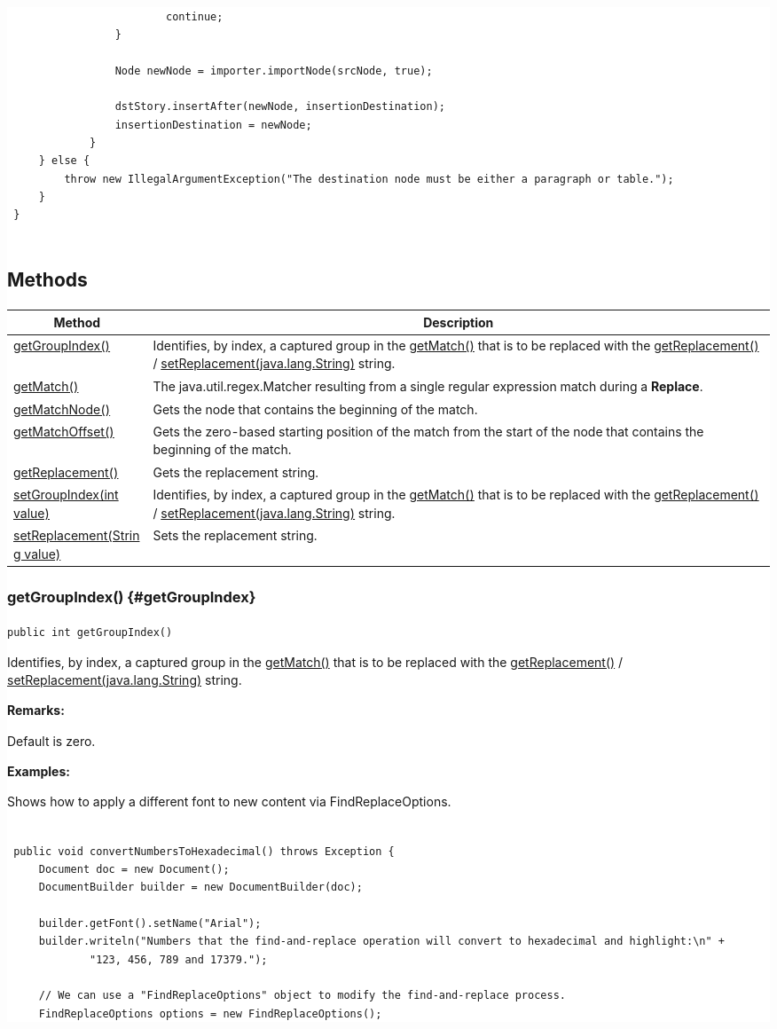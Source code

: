 ```
                         continue;
                 }

                 Node newNode = importer.importNode(srcNode, true);

                 dstStory.insertAfter(newNode, insertionDestination);
                 insertionDestination = newNode;
             }
     } else {
         throw new IllegalArgumentException("The destination node must be either a paragraph or table.");
     }
 }
 
```


[Find and Replace]: https://docs.aspose.com/words/java/find-and-replace/
## Methods

| Method | Description |
| --- | --- |
| [getGroupIndex()](#getGroupIndex) | Identifies, by index, a captured group in the [getMatch()](../../com.aspose.words/replacingargs/\#getMatch) that is to be replaced with the [getReplacement()](../../com.aspose.words/replacingargs/\#getReplacement) / [setReplacement(java.lang.String)](../../com.aspose.words/replacingargs/\#setReplacement-java.lang.String) string. |
| [getMatch()](#getMatch) | The java.util.regex.Matcher resulting from a single regular expression match during a **Replace**. |
| [getMatchNode()](#getMatchNode) | Gets the node that contains the beginning of the match. |
| [getMatchOffset()](#getMatchOffset) | Gets the zero-based starting position of the match from the start of the node that contains the beginning of the match. |
| [getReplacement()](#getReplacement) | Gets the replacement string. |
| [setGroupIndex(int value)](#setGroupIndex-int) | Identifies, by index, a captured group in the [getMatch()](../../com.aspose.words/replacingargs/\#getMatch) that is to be replaced with the [getReplacement()](../../com.aspose.words/replacingargs/\#getReplacement) / [setReplacement(java.lang.String)](../../com.aspose.words/replacingargs/\#setReplacement-java.lang.String) string. |
| [setReplacement(String value)](#setReplacement-java.lang.String) | Sets the replacement string. |
### getGroupIndex() {#getGroupIndex}
```
public int getGroupIndex()
```


Identifies, by index, a captured group in the [getMatch()](../../com.aspose.words/replacingargs/\#getMatch) that is to be replaced with the [getReplacement()](../../com.aspose.words/replacingargs/\#getReplacement) / [setReplacement(java.lang.String)](../../com.aspose.words/replacingargs/\#setReplacement-java.lang.String) string.

 **Remarks:** 

Default is zero.

 **Examples:** 

Shows how to apply a different font to new content via FindReplaceOptions.

```

 public void convertNumbersToHexadecimal() throws Exception {
     Document doc = new Document();
     DocumentBuilder builder = new DocumentBuilder(doc);

     builder.getFont().setName("Arial");
     builder.writeln("Numbers that the find-and-replace operation will convert to hexadecimal and highlight:\n" +
             "123, 456, 789 and 17379.");

     // We can use a "FindReplaceOptions" object to modify the find-and-replace process.
     FindReplaceOptions options = new FindReplaceOptions();

```